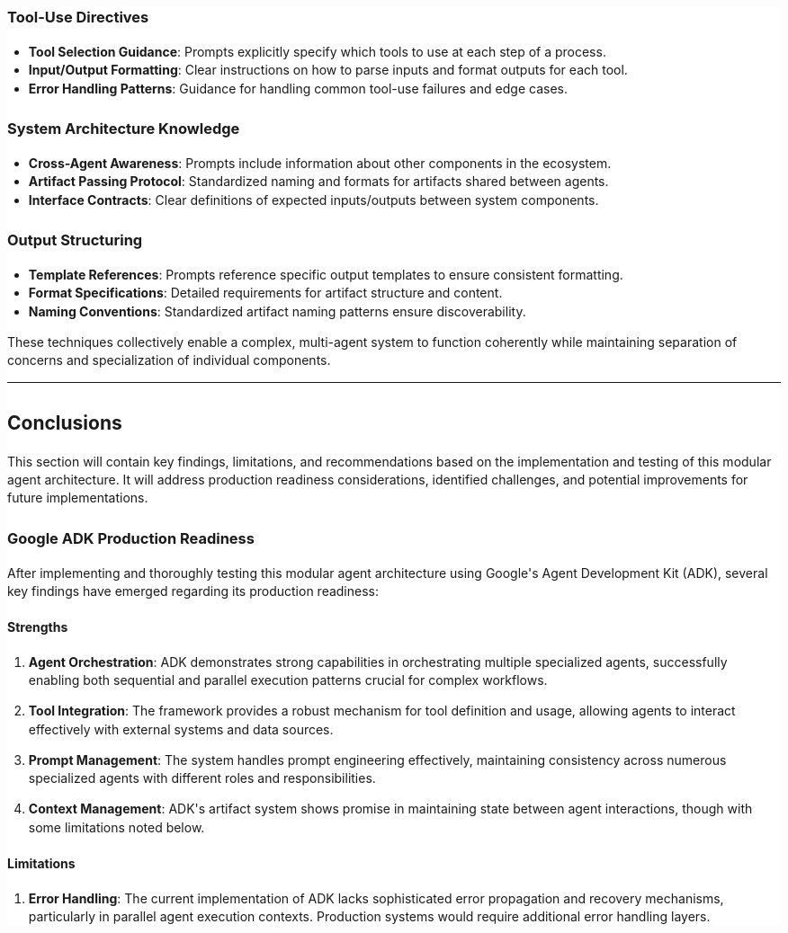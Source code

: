 ### Tool-Use Directives
- **Tool Selection Guidance**: Prompts explicitly specify which tools to use at each step of a process.
- **Input/Output Formatting**: Clear instructions on how to parse inputs and format outputs for each tool.
- **Error Handling Patterns**: Guidance for handling common tool-use failures and edge cases.

### System Architecture Knowledge
- **Cross-Agent Awareness**: Prompts include information about other components in the ecosystem.
- **Artifact Passing Protocol**: Standardized naming and formats for artifacts shared between agents.
- **Interface Contracts**: Clear definitions of expected inputs/outputs between system components.

### Output Structuring
- **Template References**: Prompts reference specific output templates to ensure consistent formatting.
- **Format Specifications**: Detailed requirements for artifact structure and content.
- **Naming Conventions**: Standardized artifact naming patterns ensure discoverability.

These techniques collectively enable a complex, multi-agent system to function coherently while maintaining separation of concerns and specialization of individual components.

---

## Conclusions

This section will contain key findings, limitations, and recommendations based on the implementation and testing of this modular agent architecture. It will address production readiness considerations, identified challenges, and potential improvements for future implementations.

### Google ADK Production Readiness

After implementing and thoroughly testing this modular agent architecture using Google's Agent Development Kit (ADK), several key findings have emerged regarding its production readiness:

#### Strengths

1. **Agent Orchestration**: ADK demonstrates strong capabilities in orchestrating multiple specialized agents, successfully enabling both sequential and parallel execution patterns crucial for complex workflows.

2. **Tool Integration**: The framework provides a robust mechanism for tool definition and usage, allowing agents to interact effectively with external systems and data sources.

3. **Prompt Management**: The system handles prompt engineering effectively, maintaining consistency across numerous specialized agents with different roles and responsibilities.

4. **Context Management**: ADK's artifact system shows promise in maintaining state between agent interactions, though with some limitations noted below.

#### Limitations

1. **Error Handling**: The current implementation of ADK lacks sophisticated error propagation and recovery mechanisms, particularly in parallel agent execution contexts. Production systems would require additional error handling layers.
